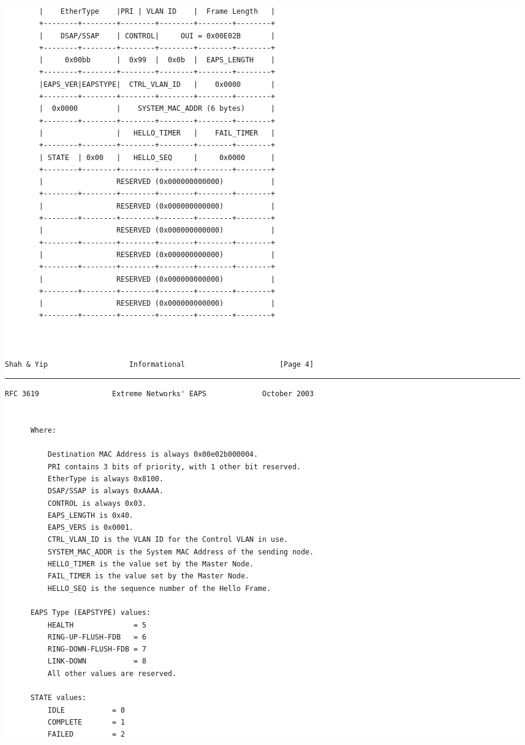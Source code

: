 ``` newpage
        |    EtherType    |PRI | VLAN ID    |  Frame Length   |
        +--------+--------+--------+--------+--------+--------+
        |    DSAP/SSAP    | CONTROL|     OUI = 0x00E02B       |
        +--------+--------+--------+--------+--------+--------+
        |     0x00bb      |  0x99  |  0x0b  |  EAPS_LENGTH    |
        +--------+--------+--------+--------+--------+--------+
        |EAPS_VER|EAPSTYPE|  CTRL_VLAN_ID   |    0x0000       |
        +--------+--------+--------+--------+--------+--------+
        |  0x0000         |    SYSTEM_MAC_ADDR (6 bytes)      |
        +--------+--------+--------+--------+--------+--------+
        |                 |   HELLO_TIMER   |    FAIL_TIMER   |
        +--------+--------+--------+--------+--------+--------+
        | STATE  | 0x00   |   HELLO_SEQ     |     0x0000      |
        +--------+--------+--------+--------+--------+--------+
        |                 RESERVED (0x000000000000)           |
        +--------+--------+--------+--------+--------+--------+
        |                 RESERVED (0x000000000000)           |
        +--------+--------+--------+--------+--------+--------+
        |                 RESERVED (0x000000000000)           |
        +--------+--------+--------+--------+--------+--------+
        |                 RESERVED (0x000000000000)           |
        +--------+--------+--------+--------+--------+--------+
        |                 RESERVED (0x000000000000)           |
        +--------+--------+--------+--------+--------+--------+
        |                 RESERVED (0x000000000000)           |
        +--------+--------+--------+--------+--------+--------+



Shah & Yip                   Informational                      [Page 4]
```

------------------------------------------------------------------------

``` newpage
RFC 3619                 Extreme Networks' EAPS             October 2003


      Where:

          Destination MAC Address is always 0x00e02b000004.
          PRI contains 3 bits of priority, with 1 other bit reserved.
          EtherType is always 0x8100.
          DSAP/SSAP is always 0xAAAA.
          CONTROL is always 0x03.
          EAPS_LENGTH is 0x40.
          EAPS_VERS is 0x0001.
          CTRL_VLAN_ID is the VLAN ID for the Control VLAN in use.
          SYSTEM_MAC_ADDR is the System MAC Address of the sending node.
          HELLO_TIMER is the value set by the Master Node.
          FAIL_TIMER is the value set by the Master Node.
          HELLO_SEQ is the sequence number of the Hello Frame.

      EAPS Type (EAPSTYPE) values:
          HEALTH              = 5
          RING-UP-FLUSH-FDB   = 6
          RING-DOWN-FLUSH-FDB = 7
          LINK-DOWN           = 8
          All other values are reserved.

      STATE values:
          IDLE           = 0
          COMPLETE       = 1
          FAILED         = 2
```